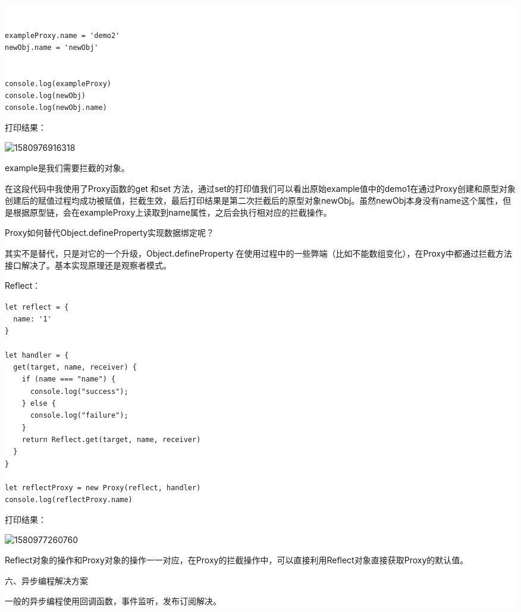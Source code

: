 ```


exampleProxy.name = 'demo2'
newObj.name = 'newObj'


console.log(exampleProxy)
console.log(newObj)
console.log(newObj.name)
```

打印结果：

![1580976916318](C:\Users\24744\AppData\Roaming\Typora\typora-user-images\1580976916318.png)

example是我们需要拦截的对象。

在这段代码中我使用了Proxy函数的get 和set 方法，通过set的打印值我们可以看出原始example值中的demo1在通过Proxy创建和原型对象创建后的赋值过程均成功被赋值，拦截生效，最后打印结果是第二次拦截后的原型对象newObj。虽然newObj本身没有name这个属性，但是根据原型链，会在exampleProxy上读取到name属性，之后会执行相对应的拦截操作。

Proxy如何替代Object.defineProperty实现数据绑定呢？

其实不是替代，只是对它的一个升级，Object.defineProperty 在使用过程中的一些弊端（比如不能数组变化），在Proxy中都通过拦截方法接口解决了。基本实现原理还是观察者模式。

Reflect：

```
let reflect = {
  name: '1'
}

let handler = {
  get(target, name, receiver) {
    if (name === "name") {
      console.log("success");
    } else {
      console.log("failure");
    }
    return Reflect.get(target, name, receiver)
  }
}

let reflectProxy = new Proxy(reflect, handler)
console.log(reflectProxy.name)
```

打印结果：

![1580977260760](C:\Users\24744\AppData\Roaming\Typora\typora-user-images\1580977260760.png)

Reflect对象的操作和Proxy对象的操作一一对应，在Proxy的拦截操作中，可以直接利用Reflect对象直接获取Proxy的默认值。

六、异步编程解决方案

一般的异步编程使用回调函数，事件监听，发布订阅解决。
